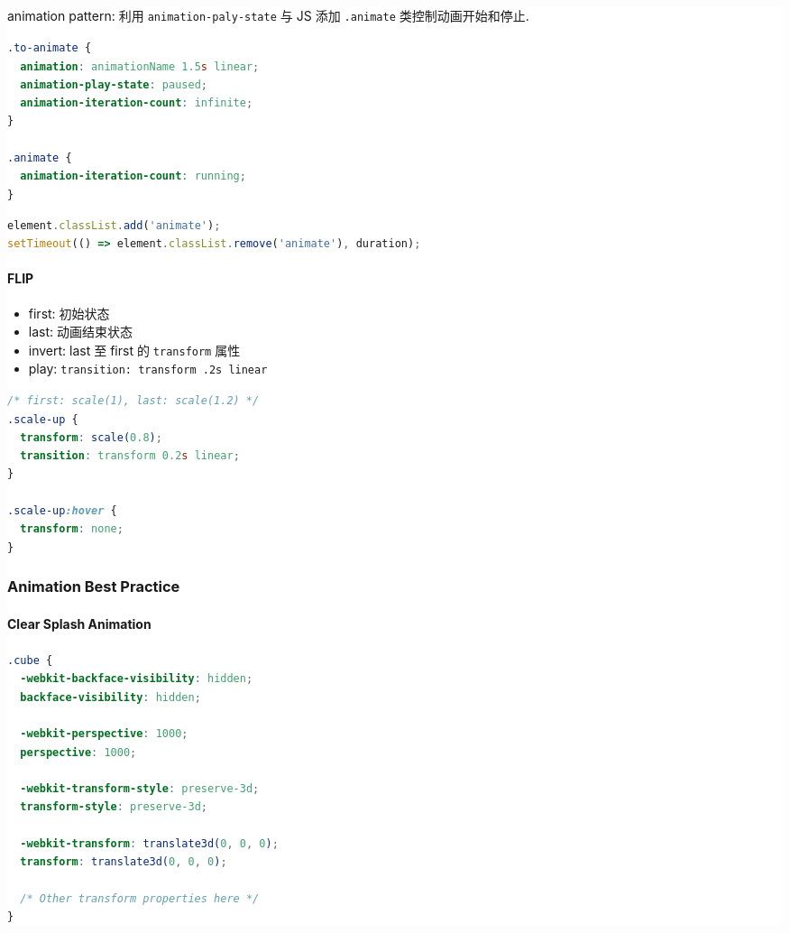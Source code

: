 animation pattern: 利用 `animation-paly-state`
与 JS 添加 `.animate` 类控制动画开始和停止.

```css
.to-animate {
  animation: animationName 1.5s linear;
  animation-play-state: paused;
  animation-iteration-count: infinite;
}

.animate {
  animation-iteration-count: running;
}
```

```js
element.classList.add('animate');
setTimeout(() => element.classList.remove('animate'), duration);
```

#### FLIP

- first: 初始状态
- last: 动画结束状态
- invert: last 至 first 的 `transform` 属性
- play: `transition: transform .2s linear`

```css
/* first: scale(1), last: scale(1.2) */
.scale-up {
  transform: scale(0.8);
  transition: transform 0.2s linear;
}

.scale-up:hover {
  transform: none;
}
```

### Animation Best Practice

#### Clear Splash Animation

```css
.cube {
  -webkit-backface-visibility: hidden;
  backface-visibility: hidden;

  -webkit-perspective: 1000;
  perspective: 1000;

  -webkit-transform-style: preserve-3d;
  transform-style: preserve-3d;

  -webkit-transform: translate3d(0, 0, 0);
  transform: translate3d(0, 0, 0);

  /* Other transform properties here */
}
```
